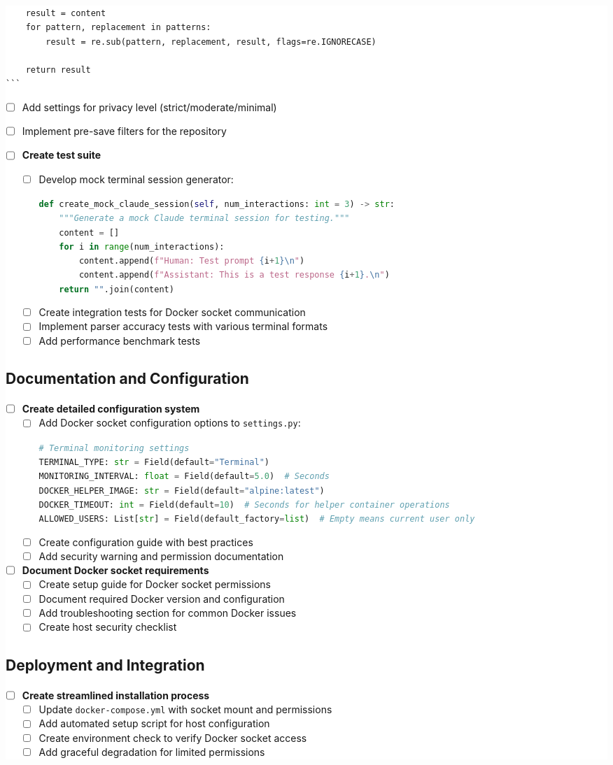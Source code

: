         result = content
        for pattern, replacement in patterns:
            result = re.sub(pattern, replacement, result, flags=re.IGNORECASE)
        
        return result
    ```
  - [ ] Add settings for privacy level (strict/moderate/minimal)
  - [ ] Implement pre-save filters for the repository

- [ ] **Create test suite**
  - [ ] Develop mock terminal session generator:
    ```python
    def create_mock_claude_session(self, num_interactions: int = 3) -> str:
        """Generate a mock Claude terminal session for testing."""
        content = []
        for i in range(num_interactions):
            content.append(f"Human: Test prompt {i+1}\n")
            content.append(f"Assistant: This is a test response {i+1}.\n")
        return "".join(content)
    ```
  - [ ] Create integration tests for Docker socket communication
  - [ ] Implement parser accuracy tests with various terminal formats
  - [ ] Add performance benchmark tests

## Documentation and Configuration

- [ ] **Create detailed configuration system**
  - [ ] Add Docker socket configuration options to `settings.py`:
    ```python
    # Terminal monitoring settings
    TERMINAL_TYPE: str = Field(default="Terminal")
    MONITORING_INTERVAL: float = Field(default=5.0)  # Seconds
    DOCKER_HELPER_IMAGE: str = Field(default="alpine:latest")
    DOCKER_TIMEOUT: int = Field(default=10)  # Seconds for helper container operations
    ALLOWED_USERS: List[str] = Field(default_factory=list)  # Empty means current user only
    ```
  - [ ] Create configuration guide with best practices
  - [ ] Add security warning and permission documentation

- [ ] **Document Docker socket requirements**
  - [ ] Create setup guide for Docker socket permissions
  - [ ] Document required Docker version and configuration
  - [ ] Add troubleshooting section for common Docker issues
  - [ ] Create host security checklist

## Deployment and Integration

- [ ] **Create streamlined installation process**
  - [ ] Update `docker-compose.yml` with socket mount and permissions
  - [ ] Add automated setup script for host configuration
  - [ ] Create environment check to verify Docker socket access
  - [ ] Add graceful degradation for limited permissions

